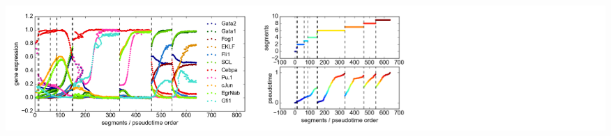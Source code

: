 <img src="figs/krumsiek11_ss01_dpt_vsorder.png" height="175">
<img src="figs/krumsiek11_ss01_dpt_segpt.png" height="175">

